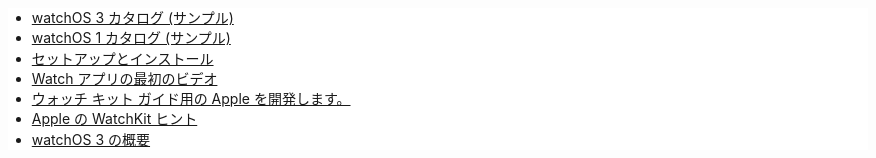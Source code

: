 - [watchOS 3 カタログ (サンプル)](https://developer.xamarin.com/samples/monotouch/watchOS/WatchKitCatalog/)
- [watchOS 1 カタログ (サンプル)](https://developer.xamarin.com/samples/monotouch/watchOS/WatchKitCatalog/)
- [セットアップとインストール](~/ios/watchos/get-started/installation.md)
- [Watch アプリの最初のビデオ](https://blog.xamarin.com/your-first-watch-kit-app/)
- [ウォッチ キット ガイド用の Apple を開発します。](https://developer.apple.com/library/prerelease/ios/documentation/General/Conceptual/WatchKitProgrammingGuide/index.html)
- [Apple の WatchKit ヒント](https://developer.apple.com/watchkit/tips/)
- [watchOS 3 の概要](~/ios/watchos/platform/introduction-to-watchos3/index.md)

